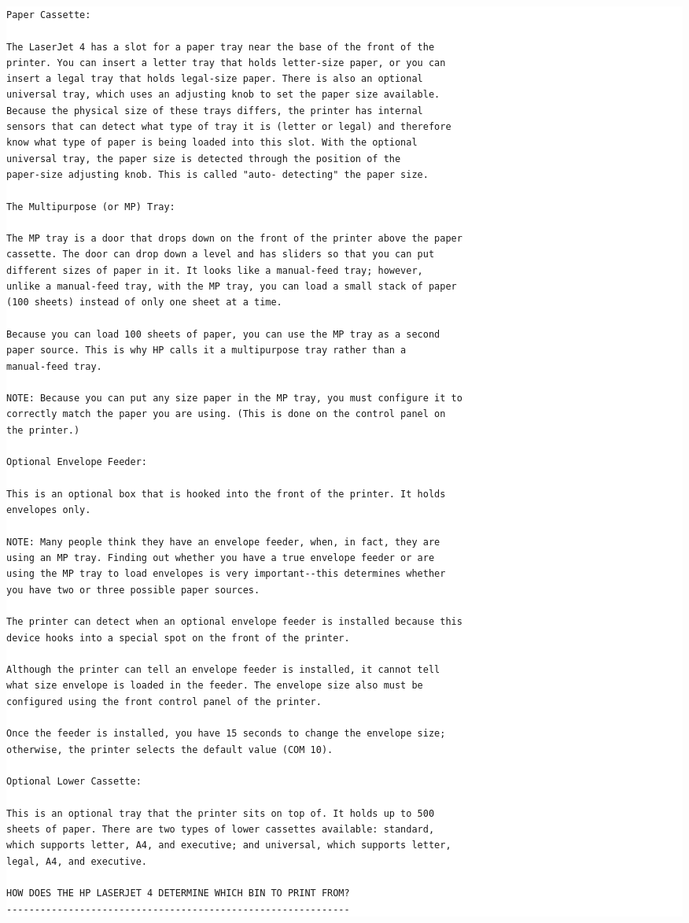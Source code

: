 	Paper Cassette:
	
	The LaserJet 4 has a slot for a paper tray near the base of the front of the
	printer. You can insert a letter tray that holds letter-size paper, or you can
	insert a legal tray that holds legal-size paper. There is also an optional
	universal tray, which uses an adjusting knob to set the paper size available.
	Because the physical size of these trays differs, the printer has internal
	sensors that can detect what type of tray it is (letter or legal) and therefore
	know what type of paper is being loaded into this slot. With the optional
	universal tray, the paper size is detected through the position of the
	paper-size adjusting knob. This is called "auto- detecting" the paper size.
	
	The Multipurpose (or MP) Tray:
	
	The MP tray is a door that drops down on the front of the printer above the paper
	cassette. The door can drop down a level and has sliders so that you can put
	different sizes of paper in it. It looks like a manual-feed tray; however,
	unlike a manual-feed tray, with the MP tray, you can load a small stack of paper
	(100 sheets) instead of only one sheet at a time.
	
	Because you can load 100 sheets of paper, you can use the MP tray as a second
	paper source. This is why HP calls it a multipurpose tray rather than a
	manual-feed tray.
	
	NOTE: Because you can put any size paper in the MP tray, you must configure it to
	correctly match the paper you are using. (This is done on the control panel on
	the printer.)
	
	Optional Envelope Feeder:
	
	This is an optional box that is hooked into the front of the printer. It holds
	envelopes only.
	
	NOTE: Many people think they have an envelope feeder, when, in fact, they are
	using an MP tray. Finding out whether you have a true envelope feeder or are
	using the MP tray to load envelopes is very important--this determines whether
	you have two or three possible paper sources.
	
	The printer can detect when an optional envelope feeder is installed because this
	device hooks into a special spot on the front of the printer.
	
	Although the printer can tell an envelope feeder is installed, it cannot tell
	what size envelope is loaded in the feeder. The envelope size also must be
	configured using the front control panel of the printer.
	
	Once the feeder is installed, you have 15 seconds to change the envelope size;
	otherwise, the printer selects the default value (COM 10).
	
	Optional Lower Cassette:
	
	This is an optional tray that the printer sits on top of. It holds up to 500
	sheets of paper. There are two types of lower cassettes available: standard,
	which supports letter, A4, and executive; and universal, which supports letter,
	legal, A4, and executive.
	
	HOW DOES THE HP LASERJET 4 DETERMINE WHICH BIN TO PRINT FROM?
	-------------------------------------------------------------
	